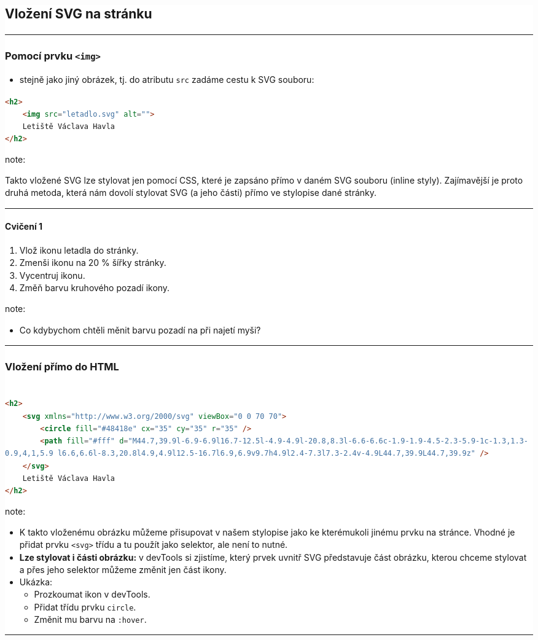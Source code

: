 
## Vložení SVG na stránku

---

### Pomocí prvku `<img>`

- stejně jako jiný obrázek, tj. do atributu `src` zadáme cestu k SVG souboru:

```html
<h2>
    <img src="letadlo.svg" alt="">
    Letiště Václava Havla
</h2>

```

note:

Takto vložené SVG lze stylovat jen pomocí CSS, které je zapsáno přímo v daném SVG souboru (inline styly). Zajímavější je proto druhá metoda, která nám dovolí stylovat SVG (a jeho části) přímo ve stylopise dané stránky.

---

#### Cvičení 1

1. Vlož ikonu letadla do stránky.
1. Zmenši ikonu na 20 % šířky stránky.
1. Vycentruj ikonu.
1. Změň barvu kruhového pozadí ikony.

note:

- Co kdybychom chtěli měnit barvu pozadí na při najetí myši?

---

### Vložení přímo do HTML

```html

<h2>
    <svg xmlns="http://www.w3.org/2000/svg" viewBox="0 0 70 70">
        <circle fill="#48418e" cx="35" cy="35" r="35" />
        <path fill="#fff" d="M44.7,39.9l-6.9-6.9l16.7-12.5l-4.9-4.9l-20.8,8.3l-6.6-6.6c-1.9-1.9-4.5-2.3-5.9-1c-1.3,1.3-0.9,4,1,5.9 l6.6,6.6l-8.3,20.8l4.9,4.9l12.5-16.7l6.9,6.9v9.7h4.9l2.4-7.3l7.3-2.4v-4.9L44.7,39.9L44.7,39.9z" />
    </svg>
    Letiště Václava Havla
</h2>
```

note:

- K takto vloženému obrázku můžeme přisupovat v našem stylopise jako ke kterémukoli jinému prvku na stránce. Vhodné je přidat prvku `<svg>` třídu a tu použít jako selektor, ale není to nutné.
- **Lze stylovat i části obrázku:** v devTools si zjistíme, který prvek uvnitř SVG představuje část obrázku, kterou chceme stylovat a přes jeho selektor můžeme změnit jen část ikony.
- Ukázka:
    - Prozkoumat ikon v devTools.
    - Přidat třídu prvku `circle`.
    - Změnit mu barvu na `:hover`.

---